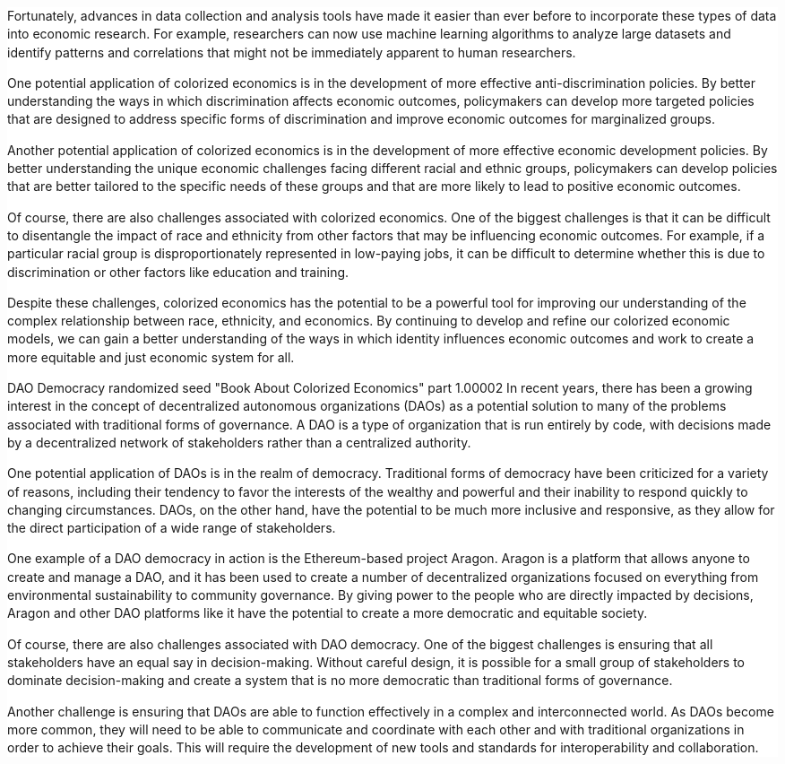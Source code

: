 Fortunately, advances in data collection and analysis tools have made it easier than ever before to incorporate these types of data into economic research. For example, researchers can now use machine learning algorithms to analyze large datasets and identify patterns and correlations that might not be immediately apparent to human researchers.

One potential application of colorized economics is in the development of more effective anti-discrimination policies. By better understanding the ways in which discrimination affects economic outcomes, policymakers can develop more targeted policies that are designed to address specific forms of discrimination and improve economic outcomes for marginalized groups.

Another potential application of colorized economics is in the development of more effective economic development policies. By better understanding the unique economic challenges facing different racial and ethnic groups, policymakers can develop policies that are better tailored to the specific needs of these groups and that are more likely to lead to positive economic outcomes.

Of course, there are also challenges associated with colorized economics. One of the biggest challenges is that it can be difficult to disentangle the impact of race and ethnicity from other factors that may be influencing economic outcomes. For example, if a particular racial group is disproportionately represented in low-paying jobs, it can be difficult to determine whether this is due to discrimination or other factors like education and training.

Despite these challenges, colorized economics has the potential to be a powerful tool for improving our understanding of the complex relationship between race, ethnicity, and economics. By continuing to develop and refine our colorized economic models, we can gain a better understanding of the ways in which identity influences economic outcomes and work to create a more equitable and just economic system for all.




DAO Democracy
randomized seed "Book About Colorized Economics" part 1.00002
In recent years, there has been a growing interest in the concept of decentralized autonomous organizations (DAOs) as a potential solution to many of the problems associated with traditional forms of governance. A DAO is a type of organization that is run entirely by code, with decisions made by a decentralized network of stakeholders rather than a centralized authority.

One potential application of DAOs is in the realm of democracy. Traditional forms of democracy have been criticized for a variety of reasons, including their tendency to favor the interests of the wealthy and powerful and their inability to respond quickly to changing circumstances. DAOs, on the other hand, have the potential to be much more inclusive and responsive, as they allow for the direct participation of a wide range of stakeholders.

One example of a DAO democracy in action is the Ethereum-based project Aragon. Aragon is a platform that allows anyone to create and manage a DAO, and it has been used to create a number of decentralized organizations focused on everything from environmental sustainability to community governance. By giving power to the people who are directly impacted by decisions, Aragon and other DAO platforms like it have the potential to create a more democratic and equitable society.

Of course, there are also challenges associated with DAO democracy. One of the biggest challenges is ensuring that all stakeholders have an equal say in decision-making. Without careful design, it is possible for a small group of stakeholders to dominate decision-making and create a system that is no more democratic than traditional forms of governance.

Another challenge is ensuring that DAOs are able to function effectively in a complex and interconnected world. As DAOs become more common, they will need to be able to communicate and coordinate with each other and with traditional organizations in order to achieve their goals. This will require the development of new tools and standards for interoperability and collaboration.
